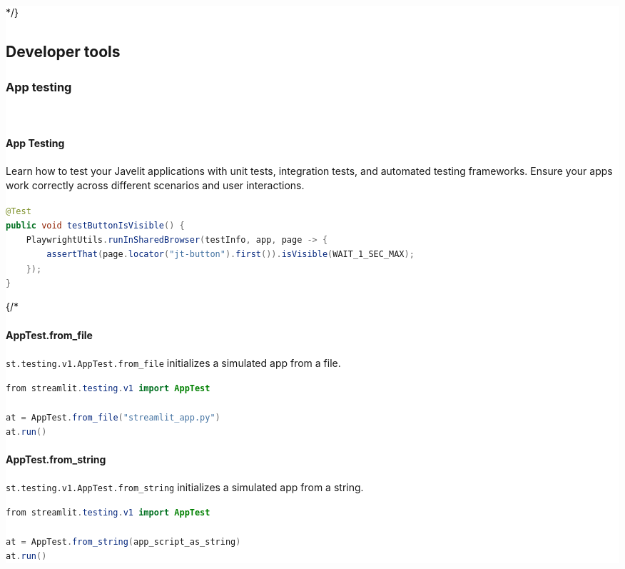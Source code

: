 </RefCard>
</TileContainer>

*/}

## Developer tools

### App testing

<br />

<TileContainer>

<RefCard href="/develop/concepts/app-testing" size="full">

<h4>App Testing</h4>

Learn how to test your Javelit applications with unit tests, integration tests, and automated testing frameworks. Ensure your apps work correctly across different scenarios and user interactions.

```java
@Test
public void testButtonIsVisible() {
    PlaywrightUtils.runInSharedBrowser(testInfo, app, page -> {
        assertThat(page.locator("jt-button").first()).isVisible(WAIT_1_SEC_MAX);
    });
}
```

</RefCard>

{/*

<RefCard href="/develop/api-reference/app-testing/st.testing.v1.apptest#apptestfrom_file" size="full">

<h4>AppTest.from_file</h4>

`st.testing.v1.AppTest.from_file` initializes a simulated app from a file.

```java
from streamlit.testing.v1 import AppTest

at = AppTest.from_file("streamlit_app.py")
at.run()
```

</RefCard>

<RefCard href="/develop/api-reference/app-testing/st.testing.v1.apptest#apptestfrom_string" size="full">

<h4>AppTest.from_string</h4>

`st.testing.v1.AppTest.from_string` initializes a simulated app from a string.

```java
from streamlit.testing.v1 import AppTest

at = AppTest.from_string(app_script_as_string)
at.run()
```
